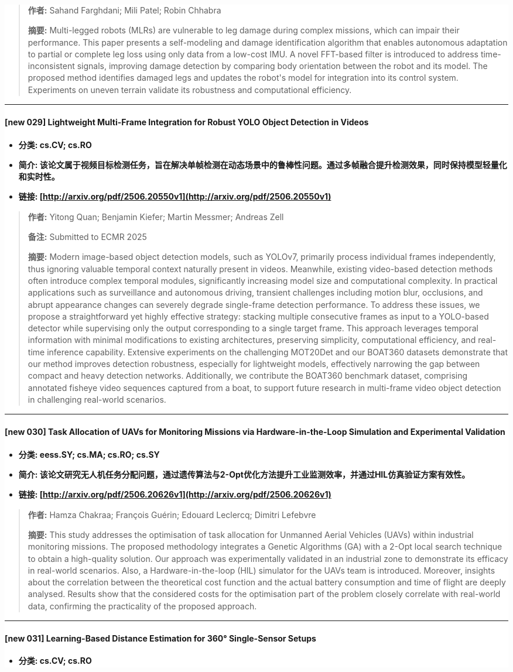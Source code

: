 > **作者:** Sahand Farghdani; Mili Patel; Robin Chhabra
>
> **摘要:** Multi-legged robots (MLRs) are vulnerable to leg damage during complex missions, which can impair their performance. This paper presents a self-modeling and damage identification algorithm that enables autonomous adaptation to partial or complete leg loss using only data from a low-cost IMU. A novel FFT-based filter is introduced to address time-inconsistent signals, improving damage detection by comparing body orientation between the robot and its model. The proposed method identifies damaged legs and updates the robot's model for integration into its control system. Experiments on uneven terrain validate its robustness and computational efficiency.
>
---
#### [new 029] Lightweight Multi-Frame Integration for Robust YOLO Object Detection in Videos
- **分类: cs.CV; cs.RO**

- **简介: 该论文属于视频目标检测任务，旨在解决单帧检测在动态场景中的鲁棒性问题。通过多帧融合提升检测效果，同时保持模型轻量化和实时性。**

- **链接: [http://arxiv.org/pdf/2506.20550v1](http://arxiv.org/pdf/2506.20550v1)**

> **作者:** Yitong Quan; Benjamin Kiefer; Martin Messmer; Andreas Zell
>
> **备注:** Submitted to ECMR 2025
>
> **摘要:** Modern image-based object detection models, such as YOLOv7, primarily process individual frames independently, thus ignoring valuable temporal context naturally present in videos. Meanwhile, existing video-based detection methods often introduce complex temporal modules, significantly increasing model size and computational complexity. In practical applications such as surveillance and autonomous driving, transient challenges including motion blur, occlusions, and abrupt appearance changes can severely degrade single-frame detection performance. To address these issues, we propose a straightforward yet highly effective strategy: stacking multiple consecutive frames as input to a YOLO-based detector while supervising only the output corresponding to a single target frame. This approach leverages temporal information with minimal modifications to existing architectures, preserving simplicity, computational efficiency, and real-time inference capability. Extensive experiments on the challenging MOT20Det and our BOAT360 datasets demonstrate that our method improves detection robustness, especially for lightweight models, effectively narrowing the gap between compact and heavy detection networks. Additionally, we contribute the BOAT360 benchmark dataset, comprising annotated fisheye video sequences captured from a boat, to support future research in multi-frame video object detection in challenging real-world scenarios.
>
---
#### [new 030] Task Allocation of UAVs for Monitoring Missions via Hardware-in-the-Loop Simulation and Experimental Validation
- **分类: eess.SY; cs.MA; cs.RO; cs.SY**

- **简介: 该论文研究无人机任务分配问题，通过遗传算法与2-Opt优化方法提升工业监测效率，并通过HIL仿真验证方案有效性。**

- **链接: [http://arxiv.org/pdf/2506.20626v1](http://arxiv.org/pdf/2506.20626v1)**

> **作者:** Hamza Chakraa; François Guérin; Edouard Leclercq; Dimitri Lefebvre
>
> **摘要:** This study addresses the optimisation of task allocation for Unmanned Aerial Vehicles (UAVs) within industrial monitoring missions. The proposed methodology integrates a Genetic Algorithms (GA) with a 2-Opt local search technique to obtain a high-quality solution. Our approach was experimentally validated in an industrial zone to demonstrate its efficacy in real-world scenarios. Also, a Hardware-in-the-loop (HIL) simulator for the UAVs team is introduced. Moreover, insights about the correlation between the theoretical cost function and the actual battery consumption and time of flight are deeply analysed. Results show that the considered costs for the optimisation part of the problem closely correlate with real-world data, confirming the practicality of the proposed approach.
>
---
#### [new 031] Learning-Based Distance Estimation for 360° Single-Sensor Setups
- **分类: cs.CV; cs.RO**
